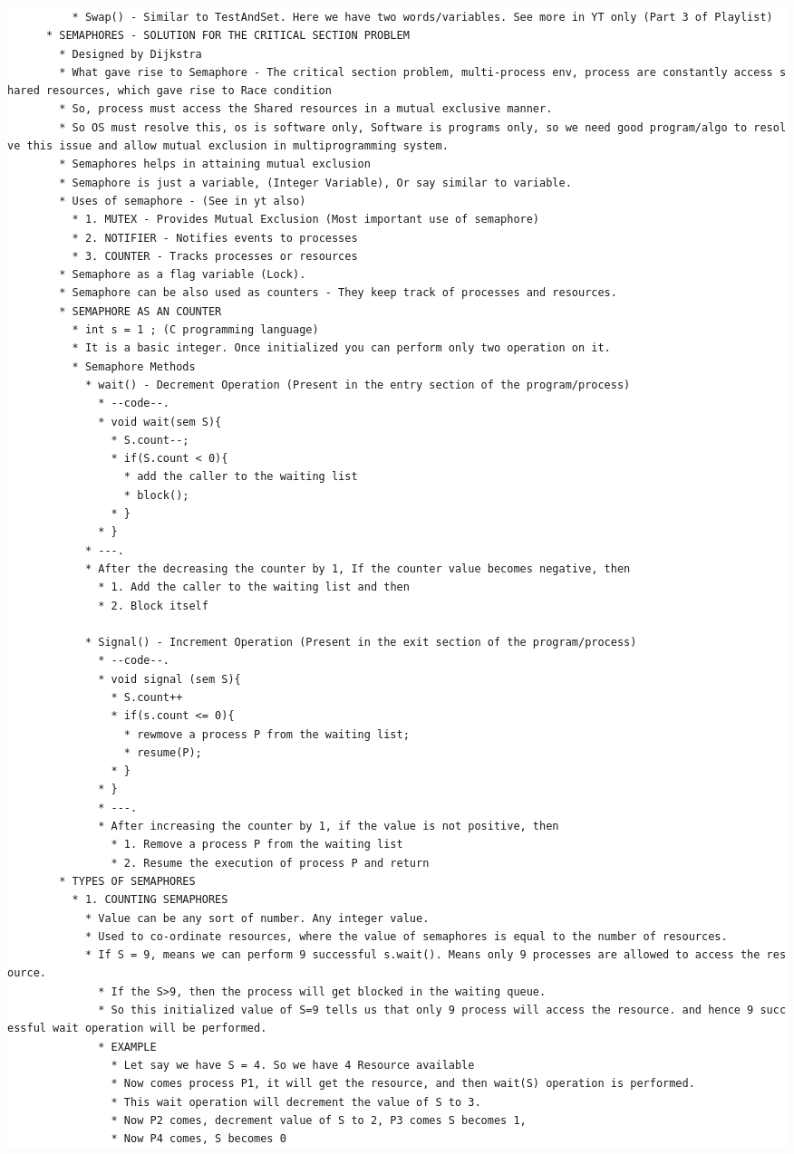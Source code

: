               * Swap() - Similar to TestAndSet. Here we have two words/variables. See more in YT only (Part 3 of Playlist)
          * SEMAPHORES - SOLUTION FOR THE CRITICAL SECTION PROBLEM
            * Designed by Dijkstra
            * What gave rise to Semaphore - The critical section problem, multi-process env, process are constantly access shared resources, which gave rise to Race condition
            * So, process must access the Shared resources in a mutual exclusive manner.
            * So OS must resolve this, os is software only, Software is programs only, so we need good program/algo to resolve this issue and allow mutual exclusion in multiprogramming system.
            * Semaphores helps in attaining mutual exclusion
            * Semaphore is just a variable, (Integer Variable), Or say similar to variable.
            * Uses of semaphore - (See in yt also)
              * 1. MUTEX - Provides Mutual Exclusion (Most important use of semaphore)
              * 2. NOTIFIER - Notifies events to processes
              * 3. COUNTER - Tracks processes or resources
            * Semaphore as a flag variable (Lock).
            * Semaphore can be also used as counters - They keep track of processes and resources.
            * SEMAPHORE AS AN COUNTER
              * int s = 1 ; (C programming language)
              * It is a basic integer. Once initialized you can perform only two operation on it.
              * Semaphore Methods
                * wait() - Decrement Operation (Present in the entry section of the program/process)
                  * --code--.
                  * void wait(sem S){
                    * S.count--;
                    * if(S.count < 0){
                      * add the caller to the waiting list
                      * block();
                    * }
                  * }
                * ---.
                * After the decreasing the counter by 1, If the counter value becomes negative, then
                  * 1. Add the caller to the waiting list and then 
                  * 2. Block itself
                
                * Signal() - Increment Operation (Present in the exit section of the program/process)
                  * --code--.
                  * void signal (sem S){
                    * S.count++
                    * if(s.count <= 0){
                      * rewmove a process P from the waiting list;
                      * resume(P);
                    * }
                  * }
                  * ---.
                  * After increasing the counter by 1, if the value is not positive, then 
                    * 1. Remove a process P from the waiting list
                    * 2. Resume the execution of process P and return
            * TYPES OF SEMAPHORES
              * 1. COUNTING SEMAPHORES
                * Value can be any sort of number. Any integer value.
                * Used to co-ordinate resources, where the value of semaphores is equal to the number of resources.
                * If S = 9, means we can perform 9 successful s.wait(). Means only 9 processes are allowed to access the resource.
                  * If the S>9, then the process will get blocked in the waiting queue.
                  * So this initialized value of S=9 tells us that only 9 process will access the resource. and hence 9 successful wait operation will be performed.
                  * EXAMPLE 
                    * Let say we have S = 4. So we have 4 Resource available
                    * Now comes process P1, it will get the resource, and then wait(S) operation is performed.
                    * This wait operation will decrement the value of S to 3.
                    * Now P2 comes, decrement value of S to 2, P3 comes S becomes 1, 
                    * Now P4 comes, S becomes 0